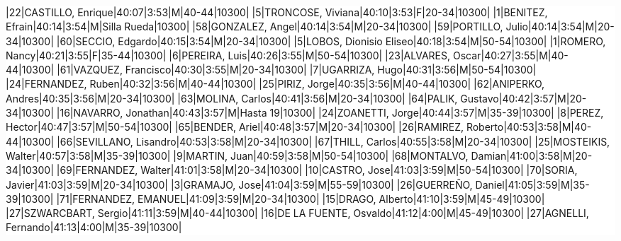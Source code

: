 |22|CASTILLO, Enrique|40:07|3:53|M|40-44|10300|
|5|TRONCOSE, Viviana|40:10|3:53|F|20-34|10300|
|1|BENITEZ, Efrain|40:14|3:54|M|Silla Rueda|10300|
|58|GONZALEZ, Angel|40:14|3:54|M|20-34|10300|
|59|PORTILLO, Julio|40:14|3:54|M|20-34|10300|
|60|SECCIO, Edgardo|40:15|3:54|M|20-34|10300|
|5|LOBOS, Dionisio Eliseo|40:18|3:54|M|50-54|10300|
|1|ROMERO, Nancy|40:21|3:55|F|35-44|10300|
|6|PEREIRA, Luis|40:26|3:55|M|50-54|10300|
|23|ALVARES, Oscar|40:27|3:55|M|40-44|10300|
|61|VAZQUEZ, Francisco|40:30|3:55|M|20-34|10300|
|7|UGARRIZA, Hugo|40:31|3:56|M|50-54|10300|
|24|FERNANDEZ, Ruben|40:32|3:56|M|40-44|10300|
|25|PIRIZ, Jorge|40:35|3:56|M|40-44|10300|
|62|ANIPERKO, Andres|40:35|3:56|M|20-34|10300|
|63|MOLINA, Carlos|40:41|3:56|M|20-34|10300|
|64|PALIK, Gustavo|40:42|3:57|M|20-34|10300|
|16|NAVARRO, Jonathan|40:43|3:57|M|Hasta 19|10300|
|24|ZOANETTI, Jorge|40:44|3:57|M|35-39|10300|
|8|PEREZ, Hector|40:47|3:57|M|50-54|10300|
|65|BENDER, Ariel|40:48|3:57|M|20-34|10300|
|26|RAMIREZ, Roberto|40:53|3:58|M|40-44|10300|
|66|SEVILLANO, Lisandro|40:53|3:58|M|20-34|10300|
|67|THILL, Carlos|40:55|3:58|M|20-34|10300|
|25|MOSTEIKIS, Walter|40:57|3:58|M|35-39|10300|
|9|MARTIN, Juan|40:59|3:58|M|50-54|10300|
|68|MONTALVO, Damian|41:00|3:58|M|20-34|10300|
|69|FERNANDEZ, Walter|41:01|3:58|M|20-34|10300|
|10|CASTRO, Jose|41:03|3:59|M|50-54|10300|
|70|SORIA, Javier|41:03|3:59|M|20-34|10300|
|3|GRAMAJO, Jose|41:04|3:59|M|55-59|10300|
|26|GUERREÑO, Daniel|41:05|3:59|M|35-39|10300|
|71|FERNANDEZ, EMANUEL|41:09|3:59|M|20-34|10300|
|15|DRAGO, Alberto|41:10|3:59|M|45-49|10300|
|27|SZWARCBART, Sergio|41:11|3:59|M|40-44|10300|
|16|DE LA FUENTE, Osvaldo|41:12|4:00|M|45-49|10300|
|27|AGNELLI, Fernando|41:13|4:00|M|35-39|10300|